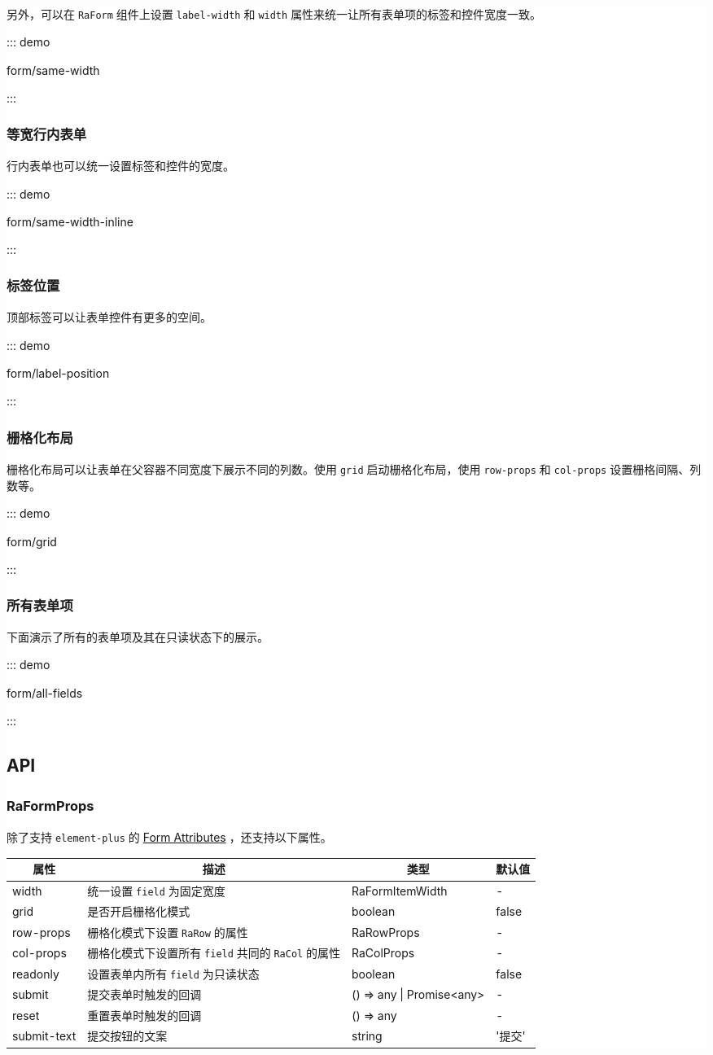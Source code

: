 另外，可以在 `RaForm` 组件上设置 `label-width` 和 `width` 属性来统一让所有表单项的标签和控件宽度一致。

::: demo

form/same-width

:::

### 等宽行内表单

行内表单也可以统一设置标签和控件的宽度。

::: demo

form/same-width-inline

:::

### 标签位置

顶部标签可以让表单控件有更多的空间。

::: demo

form/label-position

:::

### 栅格化布局

栅格化布局可以让表单在父容器不同宽度下展示不同的列数。使用 `grid` 启动栅格化布局，使用 `row-props` 和 `col-props` 设置栅格间隔、列数等。

::: demo

form/grid

:::

### 所有表单项

下面演示了所有的表单项及其在只读状态下的展示。

::: demo

form/all-fields

:::

## API

### RaFormProps

除了支持 `element-plus` 的 <a target="_blank" href="https://element-plus.org/zh-CN/component/form.html#form-attributes">Form Attributes</a> ，还支持以下属性。

| 属性         | 描述                                               | 类型                       | 默认值 |
| ------------ | -------------------------------------------------- | -------------------------- | ------ |
| width        | 统一设置 `field` 为固定宽度                        | RaFormItemWidth            | -      |
| grid         | 是否开启栅格化模式                                 | boolean                    | false  |
| row-props    | 栅格化模式下设置 `RaRow` 的属性                    | RaRowProps                 | -      |
| col-props    | 栅格化模式下设置所有 `field` 共同的 `RaCol` 的属性 | RaColProps                 | -      |
| readonly     | 设置表单内所有 `field` 为只读状态                  | boolean                    | false  |
| submit       | 提交表单时触发的回调                               | () => any \| Promise\<any> | -      |
| reset        | 重置表单时触发的回调                               | () => any                  | -      |
| submit-text  | 提交按钮的文案                                     | string                     | '提交' |